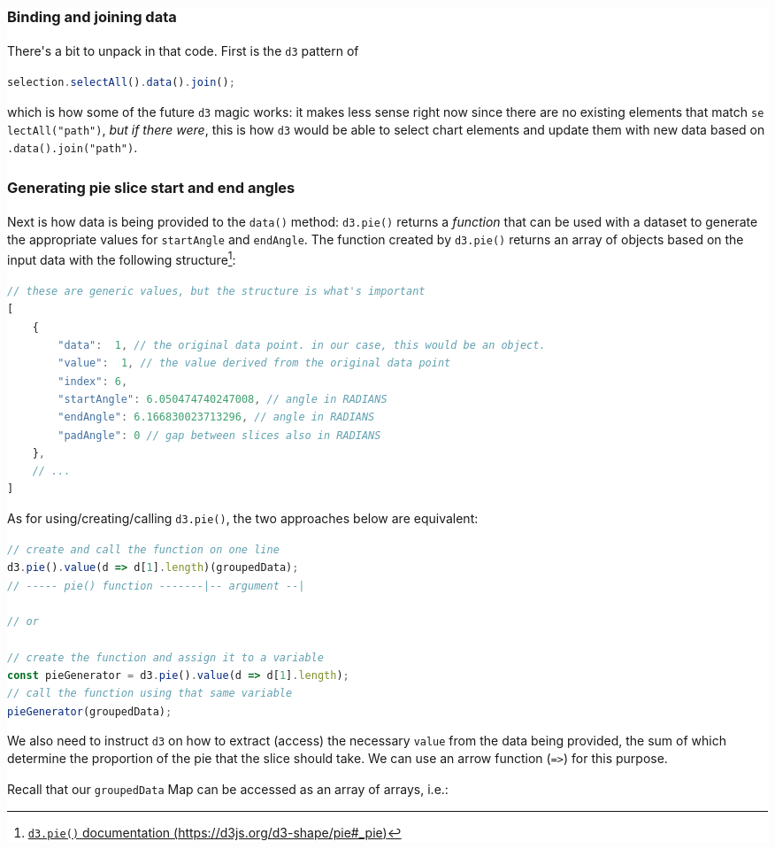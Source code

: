 ### Binding and joining data

There's a bit to unpack in that code. First is the `d3` pattern of 

```js
selection.selectAll().data().join();
```

which is how some of the future `d3` magic works: it makes less sense right now since there are no existing elements that match `selectAll("path")`, _but if there were_, this is how `d3` would be able to select chart elements and update them with new data based on `.data().join("path")`.

### Generating pie slice start and end angles

Next is how data is being provided to the `data()` method: `d3.pie()` returns a _function_ that can be used with a dataset to generate the appropriate values for `startAngle` and `endAngle`. The function created by `d3.pie()` returns an array of objects based on the input data with the following structure[^d3jsPie]:

[^d3jsPie]: [`d3.pie()` documentation (https://d3js.org/d3-shape/pie#_pie)](https://d3js.org/d3-shape/pie#_pie)

```js
// these are generic values, but the structure is what's important
[
    {
        "data":  1, // the original data point. in our case, this would be an object.
        "value":  1, // the value derived from the original data point
        "index": 6,
        "startAngle": 6.050474740247008, // angle in RADIANS 
        "endAngle": 6.166830023713296, // angle in RADIANS
        "padAngle": 0 // gap between slices also in RADIANS
    },
    // ...
]
```
  
As for using/creating/calling `d3.pie()`, the two approaches below are equivalent:

```js
// create and call the function on one line
d3.pie().value(d => d[1].length)(groupedData);
// ----- pie() function -------|-- argument --|

// or

// create the function and assign it to a variable
const pieGenerator = d3.pie().value(d => d[1].length);
// call the function using that same variable
pieGenerator(groupedData);

```

We also need to instruct `d3` on how to extract (access) the necessary `value` from the data being provided, the sum of which determine the proportion of the pie that the slice should take. We can use an arrow function (`=>`) for this purpose.

Recall that our `groupedData` Map can be accessed as an array of arrays, i.e.:


[^viewBox]: More detail about the `viewBox` attribute from MDN: https://developer.mozilla.org/en-US/docs/Web/SVG/Attribute/viewBox
[^arrowFunc]: Many of the methods in `d3` are looking for some sort of function to define _how_ to make sense of the data that's been provided-- of the properties available for each, which should be used to be able to answer the question that we've asked?
[^mapObjects]: `d3.group()` produces a Map object, so using `console.log()` directly on the result will just log an empty object `{}` to the console. Learn more in the MDN Web Docs entry on Maps: [MDN Web Docs: Map](https://developer.mozilla.org/en-US/docs/Web/JavaScript/Reference/Global_Objects/Map).